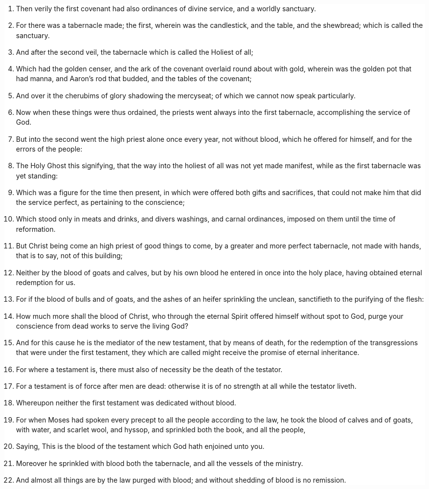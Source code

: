 1. Then verily the first covenant had also ordinances of divine service, and a worldly sanctuary.

2. For there was a tabernacle made; the first, wherein was the candlestick, and the table, and the shewbread; which is called the sanctuary.

3. And after the second veil, the tabernacle which is called the Holiest of all;

4. Which had the golden censer, and the ark of the covenant overlaid round about with gold, wherein was the golden pot that had manna, and Aaron’s rod that budded, and the tables of the covenant;

5. And over it the cherubims of glory shadowing the mercyseat; of which we cannot now speak particularly.

6. Now when these things were thus ordained, the priests went always into the first tabernacle, accomplishing the service of God.

7. But into the second went the high priest alone once every year, not without blood, which he offered for himself, and for the errors of the people:

8. The Holy Ghost this signifying, that the way into the holiest of all was not yet made manifest, while as the first tabernacle was yet standing:

9. Which was a figure for the time then present, in which were offered both gifts and sacrifices, that could not make him that did the service perfect, as pertaining to the conscience;

10. Which stood only in meats and drinks, and divers washings, and carnal ordinances, imposed on them until the time of reformation.

11. But Christ being come an high priest of good things to come, by a greater and more perfect tabernacle, not made with hands, that is to say, not of this building;

12. Neither by the blood of goats and calves, but by his own blood he entered in once into the holy place, having obtained eternal redemption for us.

13. For if the blood of bulls and of goats, and the ashes of an heifer sprinkling the unclean, sanctifieth to the purifying of the flesh:

14. How much more shall the blood of Christ, who through the eternal Spirit offered himself without spot to God, purge your conscience from dead works to serve the living God?

15. And for this cause he is the mediator of the new testament, that by means of death, for the redemption of the transgressions that were under the first testament, they which are called might receive the promise of eternal inheritance.

16. For where a testament is, there must also of necessity be the death of the testator.

17. For a testament is of force after men are dead: otherwise it is of no strength at all while the testator liveth.

18. Whereupon neither the first testament was dedicated without blood.

19. For when Moses had spoken every precept to all the people according to the law, he took the blood of calves and of goats, with water, and scarlet wool, and hyssop, and sprinkled both the book, and all the people,

20. Saying, This is the blood of the testament which God hath enjoined unto you.

21. Moreover he sprinkled with blood both the tabernacle, and all the vessels of the ministry.

22. And almost all things are by the law purged with blood; and without shedding of blood is no remission.
